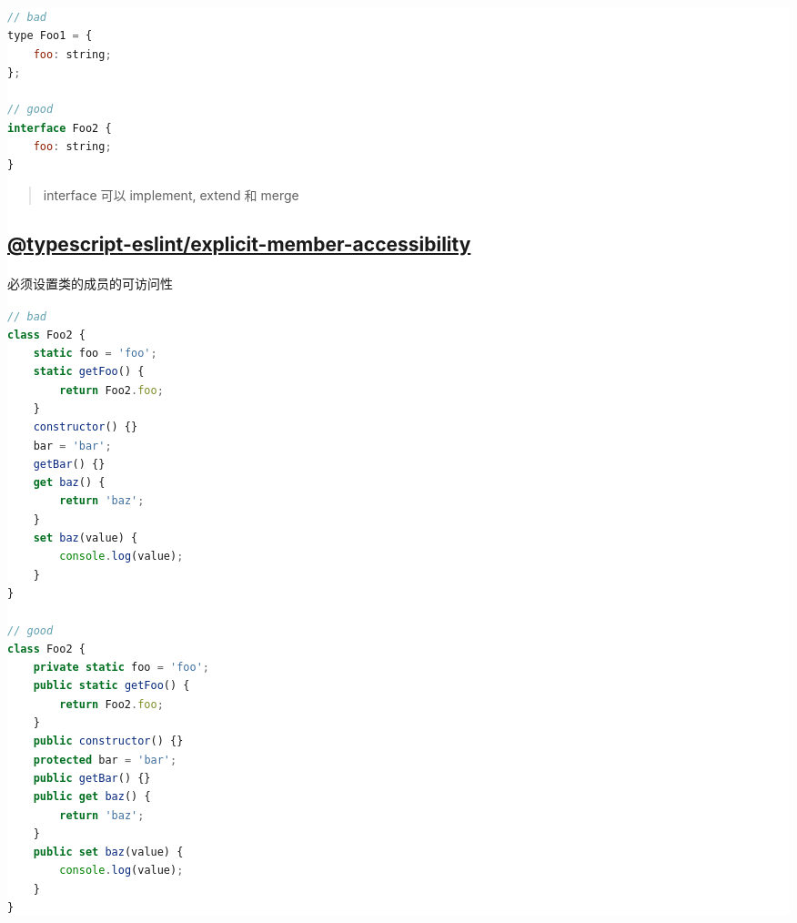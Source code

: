```javascript
// bad
type Foo1 = {
    foo: string;
};

// good
interface Foo2 {
    foo: string;
}
```

> interface 可以 implement, extend 和 merge

## [@typescript-eslint/explicit-member-accessibility](https://github.com/typescript-eslint/typescript-eslint/blob/master/packages/eslint-plugin/docs/rules/explicit-member-accessibility.md)

必须设置类的成员的可访问性

```javascript
// bad
class Foo2 {
    static foo = 'foo';
    static getFoo() {
        return Foo2.foo;
    }
    constructor() {}
    bar = 'bar';
    getBar() {}
    get baz() {
        return 'baz';
    }
    set baz(value) {
        console.log(value);
    }
}

// good
class Foo2 {
    private static foo = 'foo';
    public static getFoo() {
        return Foo2.foo;
    }
    public constructor() {}
    protected bar = 'bar';
    public getBar() {}
    public get baz() {
        return 'baz';
    }
    public set baz(value) {
        console.log(value);
    }
}
```
